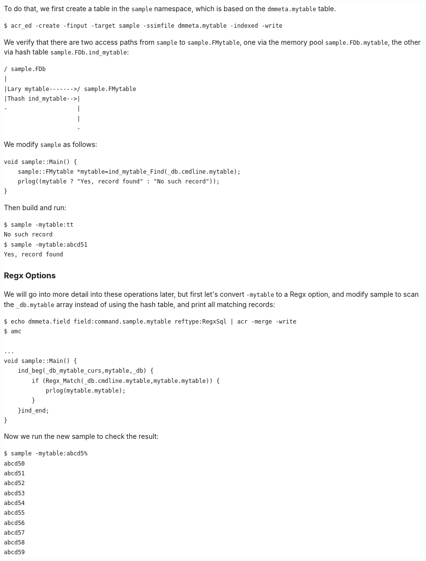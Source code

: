 To do that, we first create a table in the `sample` namespace, which is based on the `dmmeta.mytable` table.

    $ acr_ed -create -finput -target sample -ssimfile dmmeta.mytable -indexed -write

We verify that there are two access paths from `sample` to `sample.FMytable`, one via the memory pool `sample.FDb.mytable`,
the other via hash table `sample.FDb.ind_mytable`:

    / sample.FDb
    |
    |Lary mytable------->/ sample.FMytable
    |Thash ind_mytable-->|
    -                    |
                         |
                         -

We modify `sample` as follows:

    void sample::Main() {
        sample::FMytable *mytable=ind_mytable_Find(_db.cmdline.mytable);
        prlog((mytable ? "Yes, record found" : "No such record"));
    }

Then build and run:

    $ sample -mytable:tt
    No such record
    $ sample -mytable:abcd51
    Yes, record found

### Regx Options

We will go into more detail into these operations later, but first let's convert `-mytable`
to a Regx option, and modify sample to scan the `_db.mytable` array instead of using the hash table,
and print all matching records:

    $ echo dmmeta.field field:command.sample.mytable reftype:RegxSql | acr -merge -write
    $ amc

    ...
    void sample::Main() {
        ind_beg(_db_mytable_curs,mytable,_db) {
            if (Regx_Match(_db.cmdline.mytable,mytable.mytable)) {
                prlog(mytable.mytable);
            }
        }ind_end;
    }

Now we run the new sample to check the result:

    $ sample -mytable:abcd5%
    abcd50
    abcd51
    abcd52
    abcd53
    abcd54
    abcd55
    abcd56
    abcd57
    abcd58
    abcd59
